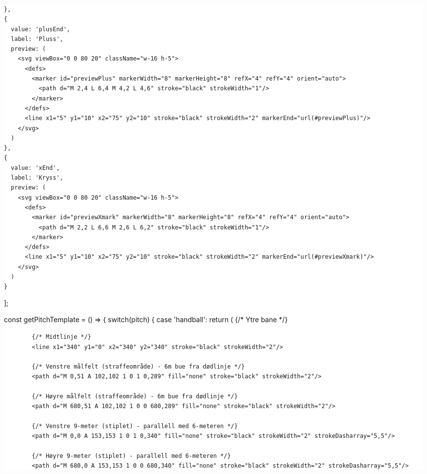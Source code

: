     },
    {
      value: 'plusEnd',
      label: 'Pluss',
      preview: (
        <svg viewBox="0 0 80 20" className="w-16 h-5">
          <defs>
            <marker id="previewPlus" markerWidth="8" markerHeight="8" refX="4" refY="4" orient="auto">
              <path d="M 2,4 L 6,4 M 4,2 L 4,6" stroke="black" strokeWidth="1"/>
            </marker>
          </defs>
          <line x1="5" y1="10" x2="75" y2="10" stroke="black" strokeWidth="2" markerEnd="url(#previewPlus)"/>
        </svg>
      )
    },
    {
      value: 'xEnd',
      label: 'Kryss',
      preview: (
        <svg viewBox="0 0 80 20" className="w-16 h-5">
          <defs>
            <marker id="previewXmark" markerWidth="8" markerHeight="8" refX="4" refY="4" orient="auto">
              <path d="M 2,2 L 6,6 M 2,6 L 6,2" stroke="black" strokeWidth="1"/>
            </marker>
          </defs>
          <line x1="5" y1="10" x2="75" y2="10" stroke="black" strokeWidth="2" markerEnd="url(#previewXmark)"/>
        </svg>
      )
    }
  ];

  const getPitchTemplate = () => {
    switch(pitch) {
      case 'handball':
        return (
          <g>
            {/* Ytre bane */}
            <rect x="0" y="0" width="680" height="340" fill="none" stroke="black" strokeWidth="2"/>
            
            {/* Midtlinje */}
            <line x1="340" y1="0" x2="340" y2="340" stroke="black" strokeWidth="2"/>
            
            {/* Venstre målfelt (straffeområde) - 6m bue fra dødlinje */}
            <path d="M 0,51 A 102,102 1 0 1 0,289" fill="none" stroke="black" strokeWidth="2"/>
            
            {/* Høyre målfelt (straffeområde) - 6m bue fra dødlinje */}
            <path d="M 680,51 A 102,102 1 0 0 680,289" fill="none" stroke="black" strokeWidth="2"/>
            
            {/* Venstre 9-meter (stiplet) - parallell med 6-meteren */}
            <path d="M 0,0 A 153,153 1 0 1 0,340" fill="none" stroke="black" strokeWidth="2" strokeDasharray="5,5"/>
            
            {/* Høyre 9-meter (stiplet) - parallell med 6-meteren */}
            <path d="M 680,0 A 153,153 1 0 0 680,340" fill="none" stroke="black" strokeWidth="2" strokeDasharray="5,5"/>
            